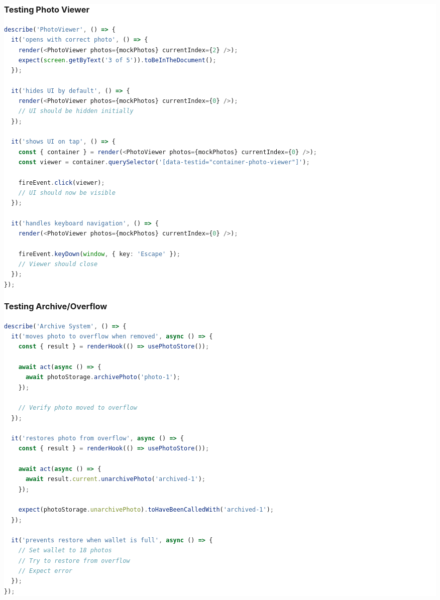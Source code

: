 ```typescript
```

### Testing Photo Viewer

```typescript
describe('PhotoViewer', () => {
  it('opens with correct photo', () => {
    render(<PhotoViewer photos={mockPhotos} currentIndex={2} />);
    expect(screen.getByText('3 of 5')).toBeInTheDocument();
  });

  it('hides UI by default', () => {
    render(<PhotoViewer photos={mockPhotos} currentIndex={0} />);
    // UI should be hidden initially
  });

  it('shows UI on tap', () => {
    const { container } = render(<PhotoViewer photos={mockPhotos} currentIndex={0} />);
    const viewer = container.querySelector('[data-testid="container-photo-viewer"]');
    
    fireEvent.click(viewer);
    // UI should now be visible
  });

  it('handles keyboard navigation', () => {
    render(<PhotoViewer photos={mockPhotos} currentIndex={0} />);
    
    fireEvent.keyDown(window, { key: 'Escape' });
    // Viewer should close
  });
});
```

### Testing Archive/Overflow

```typescript
describe('Archive System', () => {
  it('moves photo to overflow when removed', async () => {
    const { result } = renderHook(() => usePhotoStore());
    
    await act(async () => {
      await photoStorage.archivePhoto('photo-1');
    });
    
    // Verify photo moved to overflow
  });

  it('restores photo from overflow', async () => {
    const { result } = renderHook(() => usePhotoStore());
    
    await act(async () => {
      await result.current.unarchivePhoto('archived-1');
    });
    
    expect(photoStorage.unarchivePhoto).toHaveBeenCalledWith('archived-1');
  });

  it('prevents restore when wallet is full', async () => {
    // Set wallet to 18 photos
    // Try to restore from overflow
    // Expect error
  });
});
```
